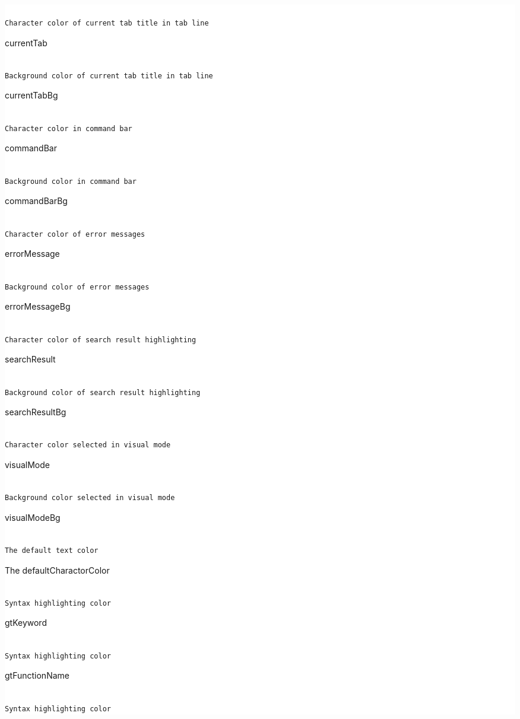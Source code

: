 ```

Character color of current tab title in tab line
```
currentTab
```

Background color of current tab title in tab line
```
currentTabBg
```

Character color in command bar
```
commandBar
```

Background color in command bar
```
commandBarBg
```

Character color of error messages
```
errorMessage
```

Background color of error messages
```
errorMessageBg
```

Character color of search result highlighting
```
searchResult
```

Background color of search result highlighting
```
searchResultBg
```

Character color selected in visual mode
```
visualMode
```

Background color selected in visual mode
```
visualModeBg
```

The default text color
```
The defaultCharactorColor
```

Syntax highlighting color
```
gtKeyword
```

Syntax highlighting color
```
gtFunctionName
```

Syntax highlighting color
```